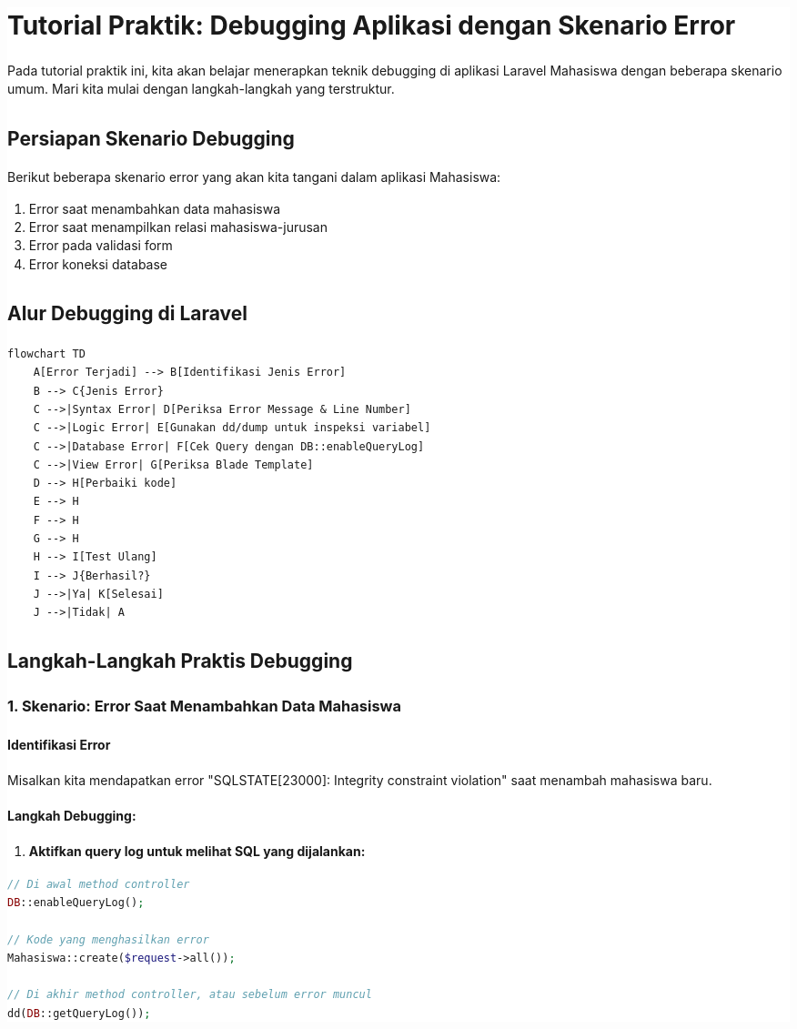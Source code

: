 # Tutorial Praktik: Debugging Aplikasi dengan Skenario Error

Pada tutorial praktik ini, kita akan belajar menerapkan teknik debugging di aplikasi Laravel Mahasiswa dengan beberapa skenario umum. Mari kita mulai dengan langkah-langkah yang terstruktur.

## Persiapan Skenario Debugging

Berikut beberapa skenario error yang akan kita tangani dalam aplikasi Mahasiswa:

1. Error saat menambahkan data mahasiswa
2. Error saat menampilkan relasi mahasiswa-jurusan
3. Error pada validasi form
4. Error koneksi database

## Alur Debugging di Laravel

```mermaid
flowchart TD
    A[Error Terjadi] --> B[Identifikasi Jenis Error]
    B --> C{Jenis Error}
    C -->|Syntax Error| D[Periksa Error Message & Line Number]
    C -->|Logic Error| E[Gunakan dd/dump untuk inspeksi variabel]
    C -->|Database Error| F[Cek Query dengan DB::enableQueryLog]
    C -->|View Error| G[Periksa Blade Template]
    D --> H[Perbaiki kode]
    E --> H
    F --> H
    G --> H
    H --> I[Test Ulang]
    I --> J{Berhasil?}
    J -->|Ya| K[Selesai]
    J -->|Tidak| A

```

## Langkah-Langkah Praktis Debugging

### 1. Skenario: Error Saat Menambahkan Data Mahasiswa

#### Identifikasi Error
Misalkan kita mendapatkan error "SQLSTATE[23000]: Integrity constraint violation" saat menambah mahasiswa baru.

#### Langkah Debugging:

1. **Aktifkan query log untuk melihat SQL yang dijalankan:**

```php
// Di awal method controller
DB::enableQueryLog();

// Kode yang menghasilkan error
Mahasiswa::create($request->all());

// Di akhir method controller, atau sebelum error muncul
dd(DB::getQueryLog());
```
